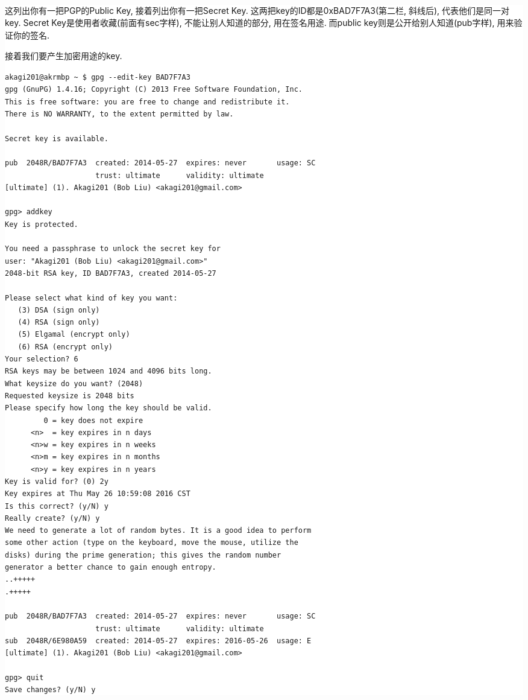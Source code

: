 这列出你有一把PGP的Public Key, 接着列出你有一把Secret Key. 这两把key的ID都是0xBAD7F7A3(第二栏, 斜线后), 代表他们是同一对key. Secret Key是使用者收藏(前面有sec字样), 不能让别人知道的部分, 用在签名用途. 而public key则是公开给别人知道(pub字样), 用来验证你的签名.

接着我们要产生加密用途的key.

```
akagi201@akrmbp ~ $ gpg --edit-key BAD7F7A3
gpg (GnuPG) 1.4.16; Copyright (C) 2013 Free Software Foundation, Inc.
This is free software: you are free to change and redistribute it.
There is NO WARRANTY, to the extent permitted by law.

Secret key is available.

pub  2048R/BAD7F7A3  created: 2014-05-27  expires: never       usage: SC
                     trust: ultimate      validity: ultimate
[ultimate] (1). Akagi201 (Bob Liu) <akagi201@gmail.com>

gpg> addkey
Key is protected.

You need a passphrase to unlock the secret key for
user: "Akagi201 (Bob Liu) <akagi201@gmail.com>"
2048-bit RSA key, ID BAD7F7A3, created 2014-05-27

Please select what kind of key you want:
   (3) DSA (sign only)
   (4) RSA (sign only)
   (5) Elgamal (encrypt only)
   (6) RSA (encrypt only)
Your selection? 6
RSA keys may be between 1024 and 4096 bits long.
What keysize do you want? (2048)
Requested keysize is 2048 bits
Please specify how long the key should be valid.
         0 = key does not expire
      <n>  = key expires in n days
      <n>w = key expires in n weeks
      <n>m = key expires in n months
      <n>y = key expires in n years
Key is valid for? (0) 2y
Key expires at Thu May 26 10:59:08 2016 CST
Is this correct? (y/N) y
Really create? (y/N) y
We need to generate a lot of random bytes. It is a good idea to perform
some other action (type on the keyboard, move the mouse, utilize the
disks) during the prime generation; this gives the random number
generator a better chance to gain enough entropy.
..+++++
.+++++

pub  2048R/BAD7F7A3  created: 2014-05-27  expires: never       usage: SC
                     trust: ultimate      validity: ultimate
sub  2048R/6E980A59  created: 2014-05-27  expires: 2016-05-26  usage: E
[ultimate] (1). Akagi201 (Bob Liu) <akagi201@gmail.com>

gpg> quit
Save changes? (y/N) y
```
